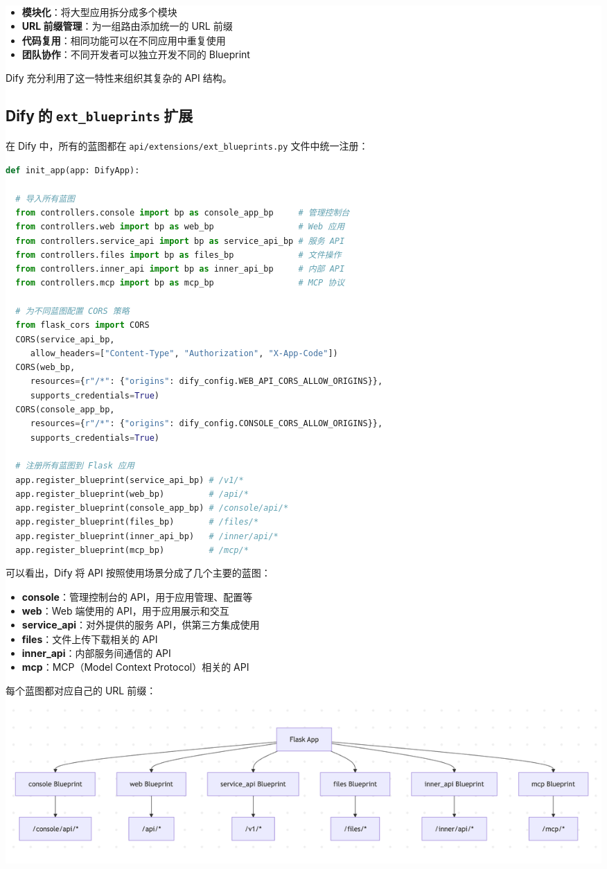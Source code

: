 - **模块化**：将大型应用拆分成多个模块
- **URL 前缀管理**：为一组路由添加统一的 URL 前缀
- **代码复用**：相同功能可以在不同应用中重复使用
- **团队协作**：不同开发者可以独立开发不同的 Blueprint

Dify 充分利用了这一特性来组织其复杂的 API 结构。

## Dify 的 `ext_blueprints` 扩展

在 Dify 中，所有的蓝图都在 `api/extensions/ext_blueprints.py` 文件中统一注册：

```python
def init_app(app: DifyApp):
    
  # 导入所有蓝图
  from controllers.console import bp as console_app_bp     # 管理控制台
  from controllers.web import bp as web_bp                 # Web 应用
  from controllers.service_api import bp as service_api_bp # 服务 API
  from controllers.files import bp as files_bp             # 文件操作
  from controllers.inner_api import bp as inner_api_bp     # 内部 API
  from controllers.mcp import bp as mcp_bp                 # MCP 协议

  # 为不同蓝图配置 CORS 策略
  from flask_cors import CORS
  CORS(service_api_bp,
     allow_headers=["Content-Type", "Authorization", "X-App-Code"])
  CORS(web_bp,
     resources={r"/*": {"origins": dify_config.WEB_API_CORS_ALLOW_ORIGINS}},
     supports_credentials=True)
  CORS(console_app_bp,
     resources={r"/*": {"origins": dify_config.CONSOLE_CORS_ALLOW_ORIGINS}},
     supports_credentials=True)
  
  # 注册所有蓝图到 Flask 应用
  app.register_blueprint(service_api_bp) # /v1/*
  app.register_blueprint(web_bp)         # /api/*
  app.register_blueprint(console_app_bp) # /console/api/*
  app.register_blueprint(files_bp)       # /files/*
  app.register_blueprint(inner_api_bp)   # /inner/api/*
  app.register_blueprint(mcp_bp)         # /mcp/*
```

可以看出，Dify 将 API 按照使用场景分成了几个主要的蓝图：

- **console**：管理控制台的 API，用于应用管理、配置等
- **web**：Web 端使用的 API，用于应用展示和交互
- **service_api**：对外提供的服务 API，供第三方集成使用
- **files**：文件上传下载相关的 API
- **inner_api**：内部服务间通信的 API
- **mcp**：MCP（Model Context Protocol）相关的 API

每个蓝图都对应自己的 URL 前缀：

![](./images/dify-blueprints.png)
